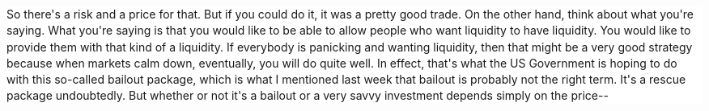   </p><p><span m='296260'>So</span> <span m='296380'>there's</span> <span
  m='296560'>a</span> <span m='296620'>risk</span> <span m='296880'>and</span>
  <span m='297070'>a</span> <span m='297130'>price</span> <span
  m='297370'>for</span> <span m='297490'>that.</span> <span
  m='298510'>But</span> <span m='298690'>if</span> <span m='298810'>you</span>
  <span m='298900'>could</span> <span m='299110'>do</span> <span
  m='299320'>it,</span> <span m='300430'>it</span> <span m='300520'>was</span>
  <span m='300970'>a</span> <span m='301060'>pretty</span> <span
  m='301330'>good</span> <span m='301480'>trade.</span> <span
  m='303140'>On</span> <span m='303190'>the</span> <span m='303310'>other</span>
  <span m='303520'>hand,</span> <span m='303920'>think</span> <span
  m='304060'>about</span> <span m='304270'>what</span> <span
  m='304420'>you're</span> <span m='304570'>saying.</span> <span
  m='305320'>What</span> <span m='305500'>you're</span> <span
  m='305740'>saying</span> <span m='306100'>is</span> <span
  m='306220'>that</span> <span m='306460'>you</span> <span
  m='307330'>would</span> <span m='307510'>like</span> <span
  m='307720'>to</span> <span m='307840'>be</span> <span m='307930'>able</span>
  <span m='308110'>to</span> <span m='308230'>allow</span> <span
  m='308560'>people</span> <span m='308920'>who</span> <span
  m='309040'>want</span> <span m='309310'>liquidity</span> <span
  m='310330'>to</span> <span m='310480'>have</span> <span
  m='310780'>liquidity.</span> <span m='311380'>You</span> <span
  m='311590'>would</span> <span m='311710'>like</span> <span
  m='311860'>to</span> <span m='311950'>provide</span> <span
  m='312370'>them</span> <span m='312550'>with</span> <span
  m='312700'>that</span> <span m='312850'>kind</span> <span m='313000'>of</span>
  <span m='313100'>a</span> <span m='313120'>liquidity.</span> <span
  m='314350'>If</span> <span m='314530'>everybody</span> <span
  m='315010'>is</span> <span m='315100'>panicking</span> <span
  m='315670'>and</span> <span m='315790'>wanting</span> <span
  m='316090'>liquidity,</span> <span m='316690'>then</span> <span
  m='317080'>that</span> <span m='317380'>might</span> <span
  m='317560'>be</span> <span m='317680'>a</span> <span m='317740'>very</span>
  <span m='317980'>good</span> <span m='318130'>strategy</span> <span
  m='318700'>because</span> <span m='319060'>when</span> <span
  m='319270'>markets</span> <span m='319660'>calm</span> <span
  m='320020'>down,</span> <span m='320920'>eventually,</span> <span
  m='321760'>you</span> <span m='321970'>will</span> <span m='322090'>do</span>
  <span m='322240'>quite</span> <span m='322540'>well.</span> <span
  m='323680'>In</span> <span m='323800'>effect,</span> <span
  m='324430'>that's</span> <span m='324730'>what</span> <span
  m='324850'>the</span> <span m='324940'>US</span> <span
  m='325180'>Government</span> <span m='325720'>is</span> <span
  m='326080'>hoping</span> <span m='326470'>to</span> <span m='326590'>do</span>
  <span m='326950'>with</span> <span m='327160'>this</span> <span
  m='327490'>so-called</span> <span m='328480'>bailout</span> <span
  m='328990'>package,</span> <span m='329480'>which</span> <span
  m='329530'>is</span> <span m='329590'>what</span> <span m='329740'>I</span>
  <span m='329800'>mentioned</span> <span m='330070'>last</span> <span
  m='330310'>week</span> <span m='330520'>that</span> <span
  m='330640'>bailout</span> <span m='331060'>is</span> <span
  m='331120'>probably</span> <span m='331450'>not</span> <span
  m='331660'>the</span> <span m='331750'>right</span> <span
  m='332020'>term.</span> <span m='332800'>It's</span> <span m='332920'>a</span>
  <span m='332980'>rescue</span> <span m='333370'>package</span> <span
  m='334070'>undoubtedly.</span> <span m='334960'>But</span> <span
  m='335170'>whether</span> <span m='335440'>or</span> <span
  m='335470'>not</span> <span m='335650'>it's</span> <span m='335770'>a</span>
  <span m='335880'>bailout</span> <span m='336970'>or</span> <span
  m='337720'>a</span> <span m='337780'>very</span> <span m='338020'>savvy</span>
  <span m='338530'>investment</span> <span m='339700'>depends</span> <span
  m='340060'>simply</span> <span m='340870'>on</span> <span
  m='340990'>the</span> <span m='341080'>price--</span> <span